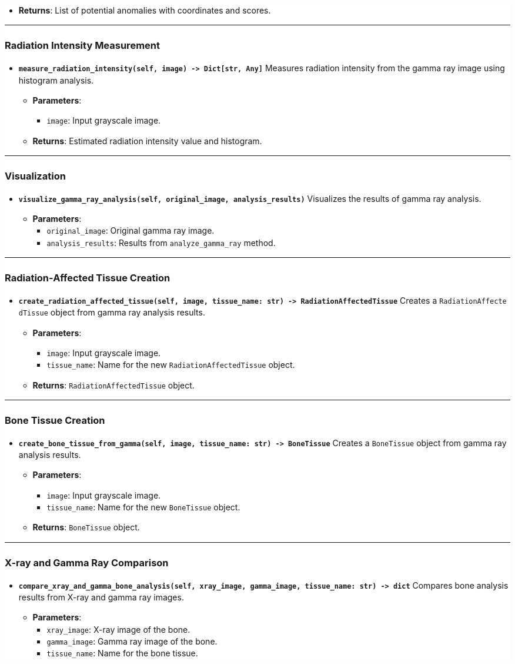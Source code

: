   - **Returns**: List of potential anomalies with coordinates and scores.

---

### Radiation Intensity Measurement
- **`measure_radiation_intensity(self, image) -> Dict[str, Any]`**
  Measures radiation intensity from the gamma ray image using histogram analysis.

  - **Parameters**:
    - `image`: Input grayscale image.

  - **Returns**: Estimated radiation intensity value and histogram.

---

### Visualization
- **`visualize_gamma_ray_analysis(self, original_image, analysis_results)`**
  Visualizes the results of gamma ray analysis.

  - **Parameters**:
    - `original_image`: Original gamma ray image.
    - `analysis_results`: Results from `analyze_gamma_ray` method.

---

### Radiation-Affected Tissue Creation
- **`create_radiation_affected_tissue(self, image, tissue_name: str) -> RadiationAffectedTissue`**
  Creates a `RadiationAffectedTissue` object from gamma ray analysis results.

  - **Parameters**:
    - `image`: Input grayscale image.
    - `tissue_name`: Name for the new `RadiationAffectedTissue` object.

  - **Returns**: `RadiationAffectedTissue` object.

---

### Bone Tissue Creation
- **`create_bone_tissue_from_gamma(self, image, tissue_name: str) -> BoneTissue`**
  Creates a `BoneTissue` object from gamma ray analysis results.

  - **Parameters**:
    - `image`: Input grayscale image.
    - `tissue_name`: Name for the new `BoneTissue` object.

  - **Returns**: `BoneTissue` object.

---

### X-ray and Gamma Ray Comparison
- **`compare_xray_and_gamma_bone_analysis(self, xray_image, gamma_image, tissue_name: str) -> dict`**
  Compares bone analysis results from X-ray and gamma ray images.

  - **Parameters**:
    - `xray_image`: X-ray image of the bone.
    - `gamma_image`: Gamma ray image of the bone.
    - `tissue_name`: Name for the bone tissue.
